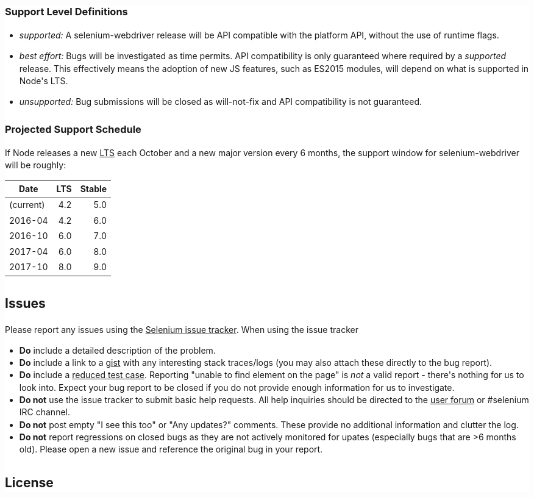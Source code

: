 ### Support Level Definitions

- _supported:_ A selenium-webdriver release will be API compatible with the
    platform API, without the use of runtime flags.

- _best effort:_ Bugs will be investigated as time permits. API compatibility is
    only guaranteed where required by a _supported_ release. This effectively
    means the adoption of new JS features, such as ES2015 modules, will depend
    on what is supported in Node's LTS.

- _unsupported:_ Bug submissions will be closed as will-not-fix and API
    compatibility is not guaranteed.

### Projected Support Schedule

If Node releases a new [LTS] each October and a new major version every 6
months, the support window for selenium-webdriver will be roughly:

| Date      | LTS  | Stable |
| --------- | ---: | -----: |
| (current) |  4.2 |    5.0 |
| 2016-04   |  4.2 |    6.0 |
| 2016-10   |  6.0 |    7.0 |
| 2017-04   |  6.0 |    8.0 |
| 2017-10   |  8.0 |    9.0 |

## Issues

Please report any issues using the [Selenium issue tracker][issues]. When using
the issue tracker

- __Do__ include a detailed description of the problem.
- __Do__ include a link to a [gist](http://gist.github.com/) with any
    interesting stack traces/logs (you may also attach these directly to the bug
    report).
- __Do__ include a [reduced test case][reduction]. Reporting "unable to find
    element on the page" is _not_ a valid report - there's nothing for us to
    look into. Expect your bug report to be closed if you do not provide enough
    information for us to investigate.
- __Do not__ use the issue tracker to submit basic help requests. All help
    inquiries should be directed to the [user forum][users] or #selenium IRC
    channel.
- __Do not__ post empty "I see this too" or "Any updates?" comments. These
    provide no additional information and clutter the log.
- __Do not__ report regressions on closed bugs as they are not actively
    monitored for upates (especially bugs that are >6 months old). Please open a
    new issue and reference the original bug in your report.

## License


[LTS]: https://github.com/nodejs/LTS
[PATH]: http://en.wikipedia.org/wiki/PATH_%28variable%29
[api]: http://seleniumhq.github.io/selenium/docs/api/javascript/module/selenium-webdriver/
[cla]: http://goo.gl/qC50R
[chrome]: http://chromedriver.storage.googleapis.com/index.html
[gh]: https://github.com/SeleniumHQ/selenium/
[issues]: https://github.com/SeleniumHQ/selenium/issues
[opera]: https://github.com/operasoftware/operachromiumdriver/releases
[phantomjs]: http://phantomjs.org/
[edge]: http://go.microsoft.com/fwlink/?LinkId=619687
[geckodriver]: https://github.com/mozilla/geckodriver/releases/
[reduction]: http://www.webkit.org/quality/reduction.html
[release]: http://selenium-release.storage.googleapis.com/index.html
[users]: https://groups.google.com/forum/#!forum/selenium-users
[safaridriver]: https://developer.apple.com/library/prerelease/content/releasenotes/General/WhatsNewInSafari/Articles/Safari_10_0.html#//apple_ref/doc/uid/TP40014305-CH11-DontLinkElementID_28